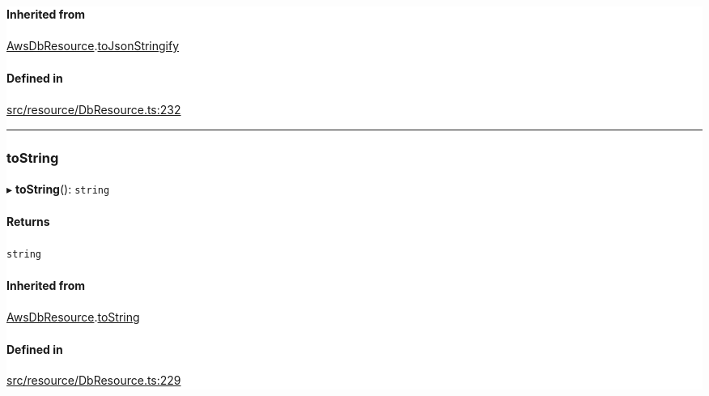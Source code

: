#### Inherited from

[AwsDbResource](AwsDbResource.md).[toJsonStringify](AwsDbResource.md#tojsonstringify)

#### Defined in

[src/resource/DbResource.ts:232](https://github.com/l-v-yonsama/db-drivers/blob/c82f762f9cd706a93a991b49a6341e10bde3f146/src/resource/DbResource.ts#L232)

___

### toString

▸ **toString**(): `string`

#### Returns

`string`

#### Inherited from

[AwsDbResource](AwsDbResource.md).[toString](AwsDbResource.md#tostring)

#### Defined in

[src/resource/DbResource.ts:229](https://github.com/l-v-yonsama/db-drivers/blob/c82f762f9cd706a93a991b49a6341e10bde3f146/src/resource/DbResource.ts#L229)
